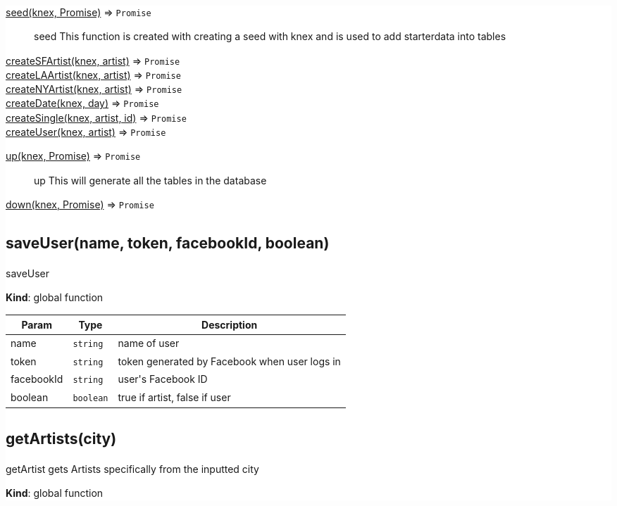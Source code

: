 </dl>

<dl>
<dt><a href="#seed">seed(knex, Promise)</a> ⇒ <code>Promise</code></dt>
<dd><p>seed This function is created with creating a seed with knex and is used to add starterdata into tables</p>
</dd>
<dt><a href="#createSFArtist">createSFArtist(knex, artist)</a> ⇒ <code>Promise</code></dt>
<dd></dd>
<dt><a href="#createLAArtist">createLAArtist(knex, artist)</a> ⇒ <code>Promise</code></dt>
<dd></dd>
<dt><a href="#createNYArtist">createNYArtist(knex, artist)</a> ⇒ <code>Promise</code></dt>
<dd></dd>
<dt><a href="#createDate">createDate(knex, day)</a> ⇒ <code>Promise</code></dt>
<dd></dd>
<dt><a href="#createSingle">createSingle(knex, artist, id)</a> ⇒ <code>Promise</code></dt>
<dd></dd>
<dt><a href="#createUser">createUser(knex, artist)</a> ⇒ <code>Promise</code></dt>
<dd></dd>
</dl>

<dl>
<dt><a href="#up">up(knex, Promise)</a> ⇒ <code>Promise</code></dt>
<dd><p>up This will generate all the tables in the database</p>
</dd>
<dt><a href="#down">down(knex, Promise)</a> ⇒ <code>Promise</code></dt>
<dd></dd>
</dl>


<a name="saveUser"></a>

## saveUser(name, token, facebookId, boolean)
saveUser

**Kind**: global function

| Param | Type | Description |
| --- | --- | --- |
| name | <code>string</code> | name of user |
| token | <code>string</code> | token generated by Facebook when user logs in |
| facebookId | <code>string</code> | user's Facebook ID |
| boolean | <code>boolean</code> | true if artist, false if user |

<a name="getArtists"></a>

## getArtists(city)
getArtist gets Artists specifically from the inputted city

**Kind**: global function
